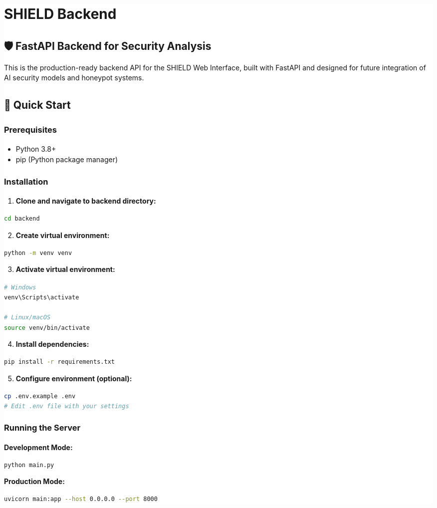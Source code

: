 # SHIELD Backend

## 🛡️ FastAPI Backend for Security Analysis

This is the production-ready backend API for the SHIELD Web Interface, built with FastAPI and designed for future integration of AI security models and honeypot systems.

## 🚀 Quick Start

### Prerequisites
- Python 3.8+
- pip (Python package manager)

### Installation

1. **Clone and navigate to backend directory:**
```bash
cd backend
```

2. **Create virtual environment:**
```bash
python -m venv venv
```

3. **Activate virtual environment:**
```bash
# Windows
venv\Scripts\activate

# Linux/macOS  
source venv/bin/activate
```

4. **Install dependencies:**
```bash
pip install -r requirements.txt
```

5. **Configure environment (optional):**
```bash
cp .env.example .env
# Edit .env file with your settings
```

### Running the Server

**Development Mode:**
```bash
python main.py
```

**Production Mode:**
```bash
uvicorn main:app --host 0.0.0.0 --port 8000
```
